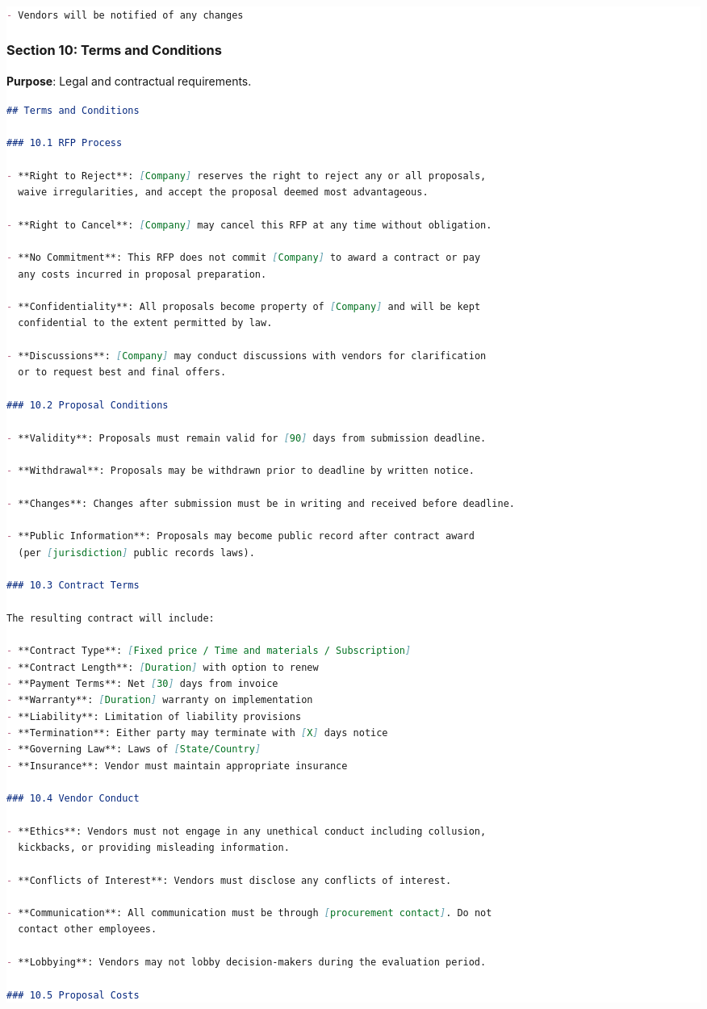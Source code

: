 ```markdown
- Vendors will be notified of any changes
```

### Section 10: Terms and Conditions

**Purpose**: Legal and contractual requirements.

```markdown
## Terms and Conditions

### 10.1 RFP Process

- **Right to Reject**: [Company] reserves the right to reject any or all proposals,
  waive irregularities, and accept the proposal deemed most advantageous.

- **Right to Cancel**: [Company] may cancel this RFP at any time without obligation.

- **No Commitment**: This RFP does not commit [Company] to award a contract or pay
  any costs incurred in proposal preparation.

- **Confidentiality**: All proposals become property of [Company] and will be kept
  confidential to the extent permitted by law.

- **Discussions**: [Company] may conduct discussions with vendors for clarification
  or to request best and final offers.

### 10.2 Proposal Conditions

- **Validity**: Proposals must remain valid for [90] days from submission deadline.

- **Withdrawal**: Proposals may be withdrawn prior to deadline by written notice.

- **Changes**: Changes after submission must be in writing and received before deadline.

- **Public Information**: Proposals may become public record after contract award
  (per [jurisdiction] public records laws).

### 10.3 Contract Terms

The resulting contract will include:

- **Contract Type**: [Fixed price / Time and materials / Subscription]
- **Contract Length**: [Duration] with option to renew
- **Payment Terms**: Net [30] days from invoice
- **Warranty**: [Duration] warranty on implementation
- **Liability**: Limitation of liability provisions
- **Termination**: Either party may terminate with [X] days notice
- **Governing Law**: Laws of [State/Country]
- **Insurance**: Vendor must maintain appropriate insurance

### 10.4 Vendor Conduct

- **Ethics**: Vendors must not engage in any unethical conduct including collusion,
  kickbacks, or providing misleading information.

- **Conflicts of Interest**: Vendors must disclose any conflicts of interest.

- **Communication**: All communication must be through [procurement contact]. Do not
  contact other employees.

- **Lobbying**: Vendors may not lobby decision-makers during the evaluation period.

### 10.5 Proposal Costs

```
